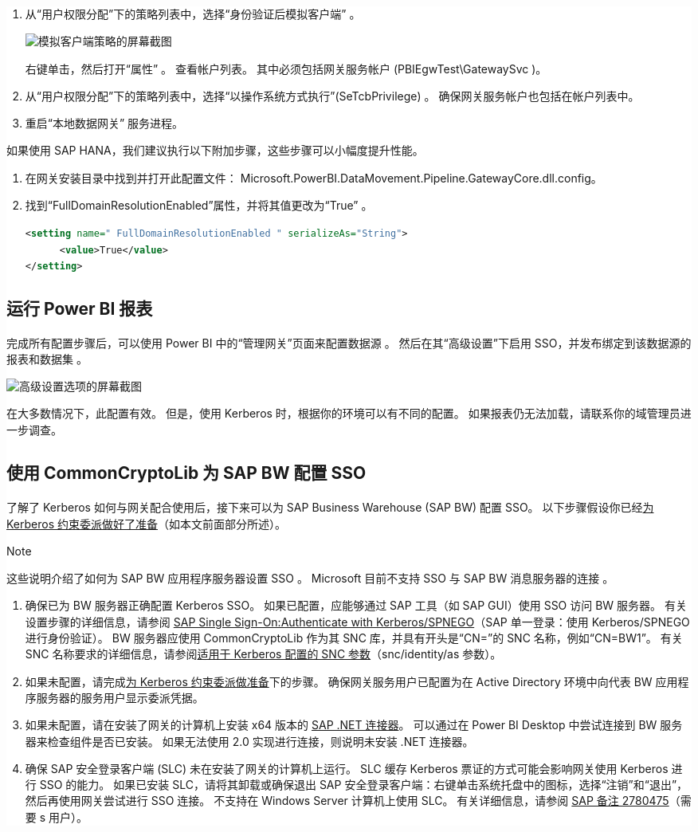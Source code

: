 1. 从“用户权限分配”下的策略列表中，选择“身份验证后模拟客户端”   。

    ![模拟客户端策略的屏幕截图](media/service-gateway-sso-kerberos/impersonate-client.png)

    右键单击，然后打开“属性”  。 查看帐户列表。 其中必须包括网关服务帐户 (PBIEgwTest\GatewaySvc  )。

1. 从“用户权限分配”下的策略列表中，选择“以操作系统方式执行”(SeTcbPrivilege)   。 确保网关服务帐户也包括在帐户列表中。

1. 重启“本地数据网关”  服务进程。

如果使用 SAP HANA，我们建议执行以下附加步骤，这些步骤可以小幅度提升性能。

1. 在网关安装目录中找到并打开此配置文件：  Microsoft.PowerBI.DataMovement.Pipeline.GatewayCore.dll.config。

1. 找到“FullDomainResolutionEnabled”属性，并将其值更改为“True”   。

    ```xml
    <setting name=" FullDomainResolutionEnabled " serializeAs="String">
          <value>True</value>
    </setting>
    ```

## <a name="run-a-power-bi-report"></a>运行 Power BI 报表

完成所有配置步骤后，可以使用 Power BI 中的“管理网关”页面来配置数据源  。 然后在其“高级设置”下启用 SSO，并发布绑定到该数据源的报表和数据集  。

![高级设置选项的屏幕截图](media/service-gateway-sso-kerberos/advanced-settings.png)

在大多数情况下，此配置有效。 但是，使用 Kerberos 时，根据你的环境可以有不同的配置。 如果报表仍无法加载，请联系你的域管理员进一步调查。

## <a name="configure-sap-bw-for-sso-using-commoncryptolib"></a>使用 CommonCryptoLib 为 SAP BW 配置 SSO

了解了 Kerberos 如何与网关配合使用后，接下来可以为 SAP Business Warehouse (SAP BW) 配置 SSO。 以下步骤假设你已经[为 Kerberos 约束委派做好了准备](#prepare-for-kerberos-constrained-delegation)（如本文前面部分所述）。

> [!NOTE]
> 这些说明介绍了如何为 SAP BW 应用程序服务器设置 SSO  。 Microsoft 目前不支持 SSO 与 SAP BW 消息服务器的连接  。

1. 确保已为 BW 服务器正确配置 Kerberos SSO。 如果已配置，应能够通过 SAP 工具（如 SAP GUI）使用 SSO 访问 BW 服务器。 有关设置步骤的详细信息，请参阅 [SAP Single Sign-On:Authenticate with Kerberos/SPNEGO](https://blogs.sap.com/2017/07/27/sap-single-sign-on-authenticate-with-kerberosspnego/)（SAP 单一登录：使用 Kerberos/SPNEGO 进行身份验证）。 BW 服务器应使用 CommonCryptoLib 作为其 SNC 库，并具有开头是“CN=”的 SNC 名称，例如“CN=BW1”。 有关 SNC 名称要求的详细信息，请参阅[适用于 Kerberos 配置的 SNC 参数](https://help.sap.com/viewer/df185fd53bb645b1bd99284ee4e4a750/3.0/en-US/360534094511490d91b9589d20abb49a.html)（snc/identity/as 参数）。

1. 如果未配置，请完成[为 Kerberos 约束委派做准备](https://docs.microsoft.com/power-bi/service-gateway-sso-kerberos#prepare-for-kerberos-constrained-delegation)下的步骤。 确保网关服务用户已配置为在 Active Directory 环境中向代表 BW 应用程序服务器的服务用户显示委派凭据。

1. 如果未配置，请在安装了网关的计算机上安装 x64 版本的 [SAP .NET 连接器](https://support.sap.com/en/product/connectors/msnet.html)。 可以通过在 Power BI Desktop 中尝试连接到 BW 服务器来检查组件是否已安装。 如果无法使用 2.0 实现进行连接，则说明未安装 .NET 连接器。

1. 确保 SAP 安全登录客户端 (SLC) 未在安装了网关的计算机上运行。 SLC 缓存 Kerberos 票证的方式可能会影响网关使用 Kerberos 进行 SSO 的能力。 如果已安装 SLC，请将其卸载或确保退出 SAP 安全登录客户端：右键单击系统托盘中的图标，选择“注销”和“退出”，然后再使用网关尝试进行 SSO 连接。 不支持在 Windows Server 计算机上使用 SLC。 有关详细信息，请参阅 [SAP 备注 2780475](https://launchpad.support.sap.com/#/notes/2780475)（需要 s 用户）。
